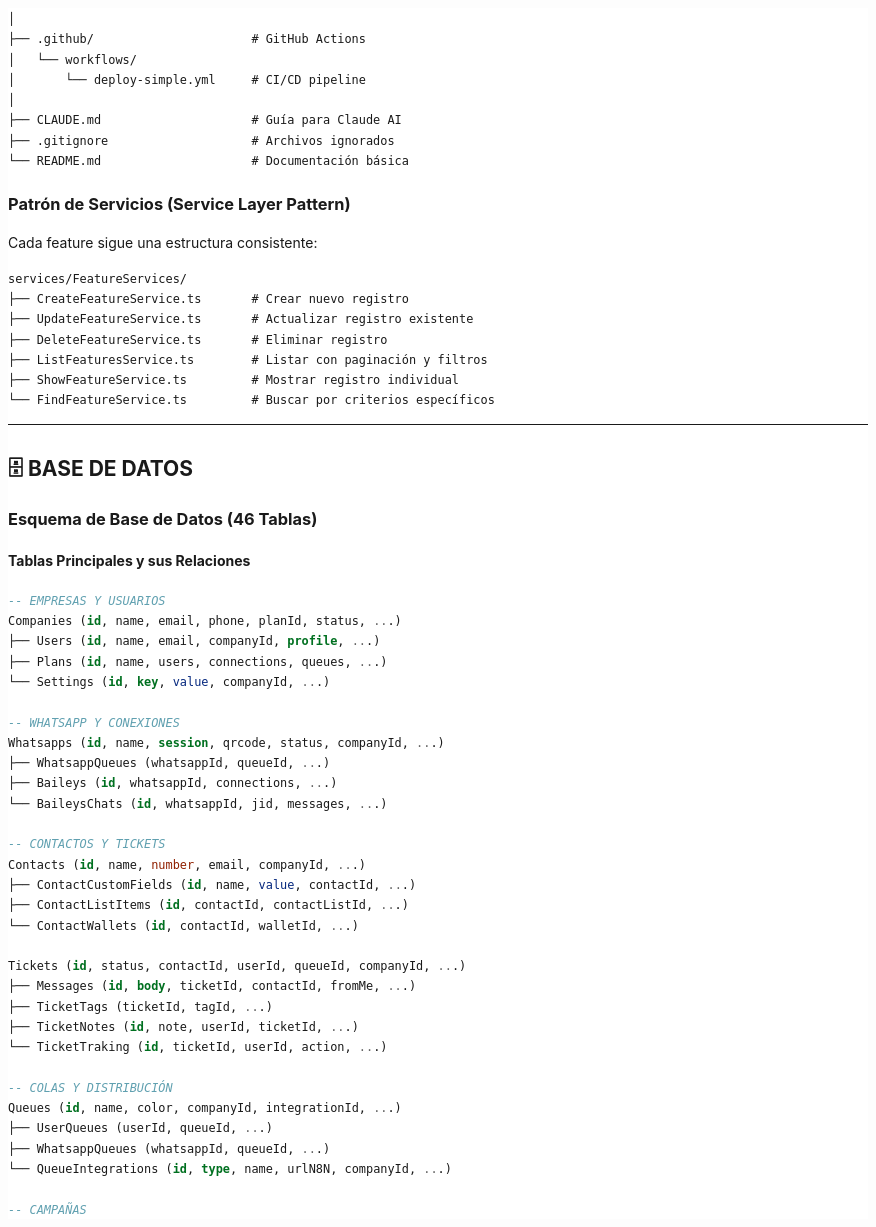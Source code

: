 ```
│
├── .github/                      # GitHub Actions
│   └── workflows/
│       └── deploy-simple.yml     # CI/CD pipeline
│
├── CLAUDE.md                     # Guía para Claude AI
├── .gitignore                    # Archivos ignorados
└── README.md                     # Documentación básica
```

### Patrón de Servicios (Service Layer Pattern)

Cada feature sigue una estructura consistente:

```
services/FeatureServices/
├── CreateFeatureService.ts       # Crear nuevo registro
├── UpdateFeatureService.ts       # Actualizar registro existente
├── DeleteFeatureService.ts       # Eliminar registro
├── ListFeaturesService.ts        # Listar con paginación y filtros
├── ShowFeatureService.ts         # Mostrar registro individual
└── FindFeatureService.ts         # Buscar por criterios específicos
```

---

## 🗄️ BASE DE DATOS

### Esquema de Base de Datos (46 Tablas)

#### Tablas Principales y sus Relaciones

```sql
-- EMPRESAS Y USUARIOS
Companies (id, name, email, phone, planId, status, ...)
├── Users (id, name, email, companyId, profile, ...)
├── Plans (id, name, users, connections, queues, ...)
└── Settings (id, key, value, companyId, ...)

-- WHATSAPP Y CONEXIONES
Whatsapps (id, name, session, qrcode, status, companyId, ...)
├── WhatsappQueues (whatsappId, queueId, ...)
├── Baileys (id, whatsappId, connections, ...)
└── BaileysChats (id, whatsappId, jid, messages, ...)

-- CONTACTOS Y TICKETS
Contacts (id, name, number, email, companyId, ...)
├── ContactCustomFields (id, name, value, contactId, ...)
├── ContactListItems (id, contactId, contactListId, ...)
└── ContactWallets (id, contactId, walletId, ...)

Tickets (id, status, contactId, userId, queueId, companyId, ...)
├── Messages (id, body, ticketId, contactId, fromMe, ...)
├── TicketTags (ticketId, tagId, ...)
├── TicketNotes (id, note, userId, ticketId, ...)
└── TicketTraking (id, ticketId, userId, action, ...)

-- COLAS Y DISTRIBUCIÓN
Queues (id, name, color, companyId, integrationId, ...)
├── UserQueues (userId, queueId, ...)
├── WhatsappQueues (whatsappId, queueId, ...)
└── QueueIntegrations (id, type, name, urlN8N, companyId, ...)

-- CAMPAÑAS
```